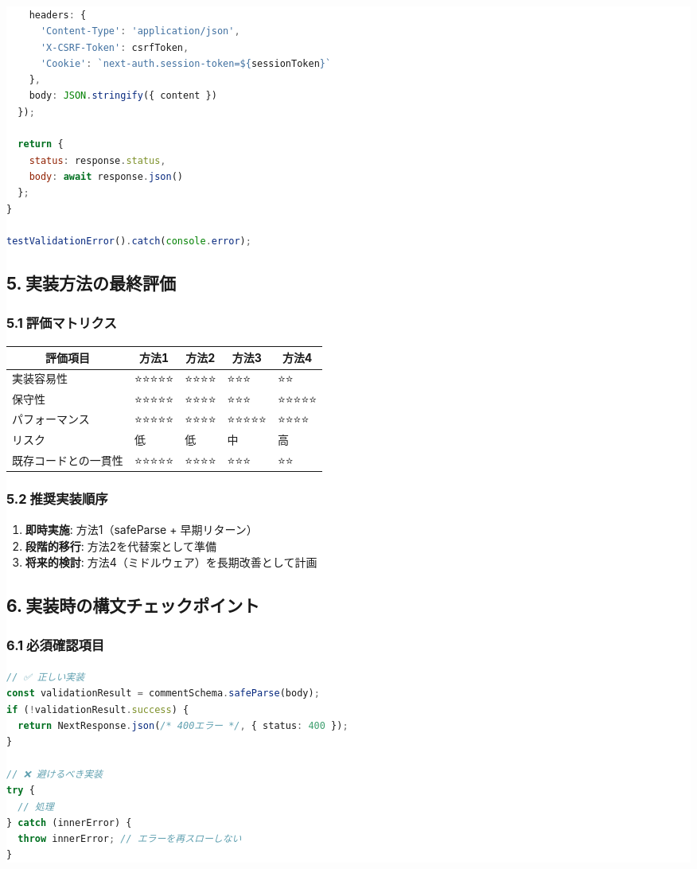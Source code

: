```javascript
    headers: {
      'Content-Type': 'application/json',
      'X-CSRF-Token': csrfToken,
      'Cookie': `next-auth.session-token=${sessionToken}`
    },
    body: JSON.stringify({ content })
  });
  
  return {
    status: response.status,
    body: await response.json()
  };
}

testValidationError().catch(console.error);
```

## 5. 実装方法の最終評価

### 5.1 評価マトリクス
| 評価項目 | 方法1 | 方法2 | 方法3 | 方法4 |
|---------|-------|-------|-------|-------|
| 実装容易性 | ⭐⭐⭐⭐⭐ | ⭐⭐⭐⭐ | ⭐⭐⭐ | ⭐⭐ |
| 保守性 | ⭐⭐⭐⭐⭐ | ⭐⭐⭐⭐ | ⭐⭐⭐ | ⭐⭐⭐⭐⭐ |
| パフォーマンス | ⭐⭐⭐⭐⭐ | ⭐⭐⭐⭐ | ⭐⭐⭐⭐⭐ | ⭐⭐⭐⭐ |
| リスク | 低 | 低 | 中 | 高 |
| 既存コードとの一貫性 | ⭐⭐⭐⭐⭐ | ⭐⭐⭐⭐ | ⭐⭐⭐ | ⭐⭐ |

### 5.2 推奨実装順序
1. **即時実施**: 方法1（safeParse + 早期リターン）
2. **段階的移行**: 方法2を代替案として準備
3. **将来的検討**: 方法4（ミドルウェア）を長期改善として計画

## 6. 実装時の構文チェックポイント

### 6.1 必須確認項目
```typescript
// ✅ 正しい実装
const validationResult = commentSchema.safeParse(body);
if (!validationResult.success) {
  return NextResponse.json(/* 400エラー */, { status: 400 });
}

// ❌ 避けるべき実装
try {
  // 処理
} catch (innerError) {
  throw innerError; // エラーを再スローしない
}
```
